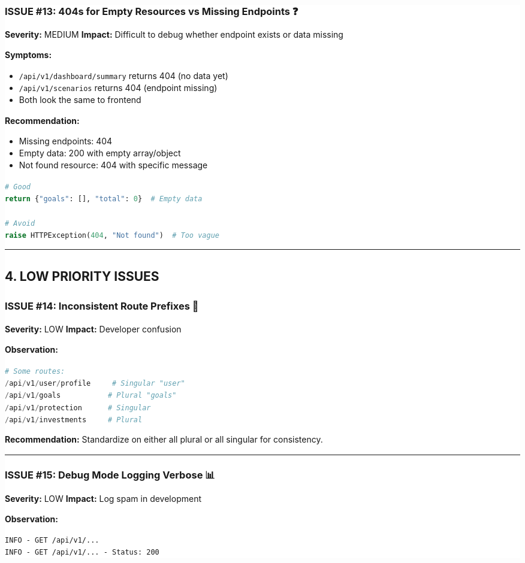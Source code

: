 
### ISSUE #13: 404s for Empty Resources vs Missing Endpoints ❓
**Severity:** MEDIUM
**Impact:** Difficult to debug whether endpoint exists or data missing

**Symptoms:**
- `/api/v1/dashboard/summary` returns 404 (no data yet)
- `/api/v1/scenarios` returns 404 (endpoint missing)
- Both look the same to frontend

**Recommendation:**
- Missing endpoints: 404
- Empty data: 200 with empty array/object
- Not found resource: 404 with specific message

```python
# Good
return {"goals": [], "total": 0}  # Empty data

# Avoid
raise HTTPException(404, "Not found")  # Too vague
```

---

## 4. LOW PRIORITY ISSUES

### ISSUE #14: Inconsistent Route Prefixes 📂
**Severity:** LOW
**Impact:** Developer confusion

**Observation:**
```python
# Some routes:
/api/v1/user/profile     # Singular "user"
/api/v1/goals           # Plural "goals"
/api/v1/protection      # Singular
/api/v1/investments     # Plural
```

**Recommendation:**
Standardize on either all plural or all singular for consistency.

---

### ISSUE #15: Debug Mode Logging Verbose 📊
**Severity:** LOW
**Impact:** Log spam in development

**Observation:**
```
INFO - GET /api/v1/...
INFO - GET /api/v1/... - Status: 200
```

